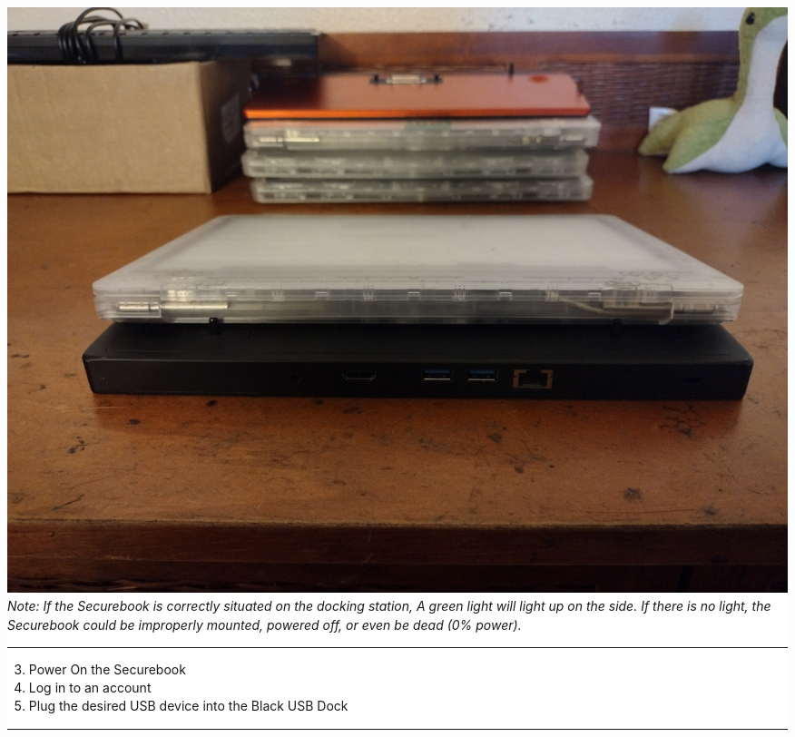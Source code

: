 
![01_BlackDockingStation.jpg](../_resources/01_BlackDockingStation.jpg)
*Note: If the Securebook is correctly situated on the docking station, A green light will light up on the side. If there is no light, the Securebook could be improperly mounted, powered off, or even be dead (0% power).*

---

3. Power On the Securebook
4. Log in to an account
5. Plug the desired USB device into the Black USB Dock

---
